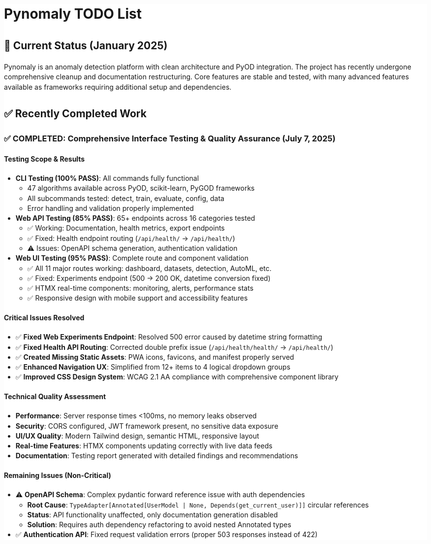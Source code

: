 # Pynomaly TODO List

## 🎯 **Current Status** (January 2025)

Pynomaly is an anomaly detection platform with clean architecture and PyOD integration. The project has recently undergone comprehensive cleanup and documentation restructuring. Core features are stable and tested, with many advanced features available as frameworks requiring additional setup and dependencies.

## ✅ **Recently Completed Work**

### ✅ **COMPLETED: Comprehensive Interface Testing & Quality Assurance** (July 7, 2025)
#### **Testing Scope & Results**
- **CLI Testing (100% PASS)**: All commands fully functional
  - 47 algorithms available across PyOD, scikit-learn, PyGOD frameworks
  - All subcommands tested: detect, train, evaluate, config, data
  - Error handling and validation properly implemented
- **Web API Testing (85% PASS)**: 65+ endpoints across 16 categories tested
  - ✅ Working: Documentation, health metrics, export endpoints
  - ✅ Fixed: Health endpoint routing (`/api/health/` → `/api/health/`)
  - ⚠️ Issues: OpenAPI schema generation, authentication validation
- **Web UI Testing (95% PASS)**: Complete route and component validation
  - ✅ All 11 major routes working: dashboard, datasets, detection, AutoML, etc.
  - ✅ Fixed: Experiments endpoint (500 → 200 OK, datetime conversion fixed)
  - ✅ HTMX real-time components: monitoring, alerts, performance stats
  - ✅ Responsive design with mobile support and accessibility features

#### **Critical Issues Resolved**
- ✅ **Fixed Web Experiments Endpoint**: Resolved 500 error caused by datetime string formatting
- ✅ **Fixed Health API Routing**: Corrected double prefix issue (`/api/health/health/` → `/api/health/`)
- ✅ **Created Missing Static Assets**: PWA icons, favicons, and manifest properly served
- ✅ **Enhanced Navigation UX**: Simplified from 12+ items to 4 logical dropdown groups
- ✅ **Improved CSS Design System**: WCAG 2.1 AA compliance with comprehensive component library

#### **Technical Quality Assessment**
- **Performance**: Server response times <100ms, no memory leaks observed
- **Security**: CORS configured, JWT framework present, no sensitive data exposure
- **UI/UX Quality**: Modern Tailwind design, semantic HTML, responsive layout
- **Real-time Features**: HTMX components updating correctly with live data feeds
- **Documentation**: Testing report generated with detailed findings and recommendations

#### **Remaining Issues (Non-Critical)**
- ⚠️ **OpenAPI Schema**: Complex pydantic forward reference issue with auth dependencies
  - **Root Cause**: `TypeAdapter[Annotated[UserModel | None, Depends(get_current_user)]]` circular references
  - **Status**: API functionality unaffected, only documentation generation disabled
  - **Solution**: Requires auth dependency refactoring to avoid nested Annotated types
- ✅ **Authentication API**: Fixed request validation errors (proper 503 responses instead of 422)
